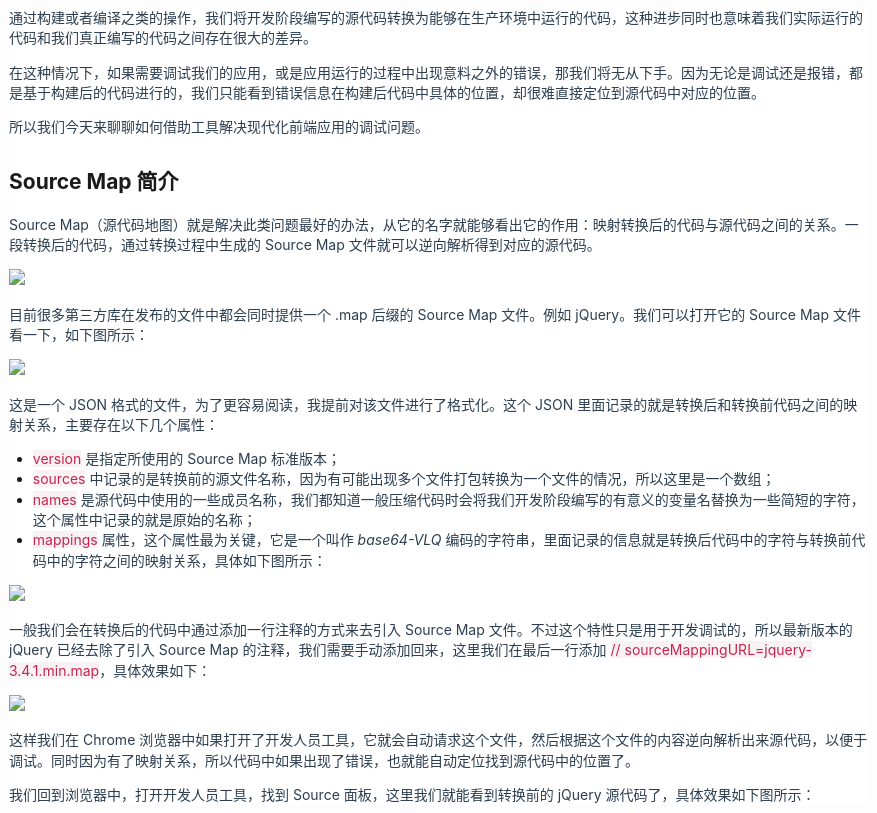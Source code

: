 <font style="color:rgb(44, 62, 80);">通过构建或者编译之类的操作，我们将开发阶段编写的源代码转换为能够在生产环境中运行的代码，这种进步同时也意味着我们实际运行的代码和我们真正编写的代码之间存在很大的差异。</font>

<font style="color:rgb(44, 62, 80);">在这种情况下，如果需要调试我们的应用，或是应用运行的过程中出现意料之外的错误，那我们将无从下手。因为无论是调试还是报错，都是基于构建后的代码进行的，我们只能看到错误信息在构建后代码中具体的位置，却很难直接定位到源代码中对应的位置。</font>

<font style="color:rgb(44, 62, 80);">所以我们今天来聊聊如何借助工具解决现代化前端应用的调试问题。</font>

## [](https://www.123fe.net/principle-docs/webpack/10-%E5%A6%82%E4%BD%95%E9%85%8D%E7%BD%AE%20Webpack%20SourceMap%20%E7%9A%84%E6%9C%80%E4%BD%B3%E5%AE%9E%E8%B7%B5.html#source-map-%E7%AE%80%E4%BB%8B)Source Map 简介
<font style="color:rgb(44, 62, 80);">Source Map（源代码地图）就是解决此类问题最好的办法，从它的名字就能够看出它的作用：映射转换后的代码与源代码之间的关系。一段转换后的代码，通过转换过程中生成的 Source Map 文件就可以逆向解析得到对应的源代码。</font>

![](https://cdn.nlark.com/yuque/0/2024/png/207857/1718875685675-8a623c08-df28-4ed1-90cc-16fd636eaeff.png)

<font style="color:rgb(44, 62, 80);">目前很多第三方库在发布的文件中都会同时提供一个 .map 后缀的 Source Map 文件。例如 jQuery。我们可以打开它的 Source Map 文件看一下，如下图所示：</font>

![](https://cdn.nlark.com/yuque/0/2024/png/207857/1718875685771-9874997d-3124-47cf-878e-e3a5db4e7c57.png)

<font style="color:rgb(44, 62, 80);">这是一个 JSON 格式的文件，为了更容易阅读，我提前对该文件进行了格式化。这个 JSON 里面记录的就是转换后和转换前代码之间的映射关系，主要存在以下几个属性：</font>

+ <font style="color:rgb(199, 37, 78);background-color:rgb(249, 242, 244);">version</font><font style="color:rgb(44, 62, 80);"> </font><font style="color:rgb(44, 62, 80);">是指定所使用的 Source Map 标准版本；</font>
+ <font style="color:rgb(199, 37, 78);background-color:rgb(249, 242, 244);">sources</font><font style="color:rgb(44, 62, 80);"> </font><font style="color:rgb(44, 62, 80);">中记录的是转换前的源文件名称，因为有可能出现多个文件打包转换为一个文件的情况，所以这里是一个数组；</font>
+ <font style="color:rgb(199, 37, 78);background-color:rgb(249, 242, 244);">names</font><font style="color:rgb(44, 62, 80);"> </font><font style="color:rgb(44, 62, 80);">是源代码中使用的一些成员名称，我们都知道一般压缩代码时会将我们开发阶段编写的有意义的变量名替换为一些简短的字符，这个属性中记录的就是原始的名称；</font>
+ <font style="color:rgb(199, 37, 78);background-color:rgb(249, 242, 244);">mappings</font><font style="color:rgb(44, 62, 80);"> </font><font style="color:rgb(44, 62, 80);">属性，这个属性最为关键，它是一个叫作</font><font style="color:rgb(44, 62, 80);"> </font>_<font style="color:rgb(44, 62, 80);">base64-VLQ</font>_<font style="color:rgb(44, 62, 80);"> </font><font style="color:rgb(44, 62, 80);">编码的字符串，里面记录的信息就是转换后代码中的字符与转换前代码中的字符之间的映射关系，具体如下图所示：</font>

![](https://cdn.nlark.com/yuque/0/2024/png/207857/1718875685775-e2dace65-e48e-4427-bba5-84a8c2691f95.png)

<font style="color:rgb(44, 62, 80);">一般我们会在转换后的代码中通过添加一行注释的方式来去引入 Source Map 文件。不过这个特性只是用于开发调试的，所以最新版本的 jQuery 已经去除了引入 Source Map 的注释，我们需要手动添加回来，这里我们在最后一行添加</font><font style="color:rgb(44, 62, 80);"> </font><font style="color:rgb(199, 37, 78);background-color:rgb(249, 242, 244);">// sourceMappingURL=jquery-3.4.1.min.map</font><font style="color:rgb(44, 62, 80);">，具体效果如下：</font>

![](https://cdn.nlark.com/yuque/0/2024/png/207857/1718875685808-d7f6f505-a991-4147-8918-4accfa27842d.png)

<font style="color:rgb(44, 62, 80);">这样我们在 Chrome 浏览器中如果打开了开发人员工具，它就会自动请求这个文件，然后根据这个文件的内容逆向解析出来源代码，以便于调试。同时因为有了映射关系，所以代码中如果出现了错误，也就能自动定位找到源代码中的位置了。</font>

<font style="color:rgb(44, 62, 80);">我们回到浏览器中，打开开发人员工具，找到 Source 面板，这里我们就能看到转换前的 jQuery 源代码了，具体效果如下图所示：</font>
